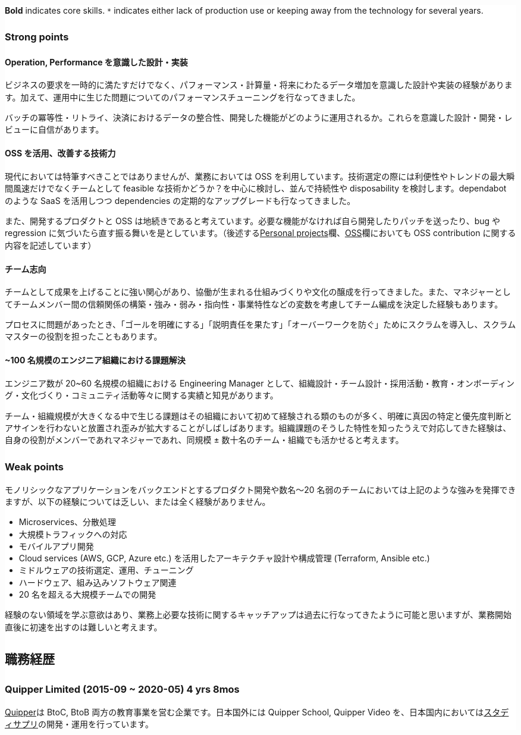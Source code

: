 **Bold** indicates core skills.
`*` indicates either lack of production use or keeping away from the technology for several years.

### Strong points

#### Operation, Performance を意識した設計・実装

ビジネスの要求を一時的に満たすだけでなく、パフォーマンス・計算量・将来にわたるデータ増加を意識した設計や実装の経験があります。加えて、運用中に生じた問題についてのパフォーマンスチューニングを行なってきました。

バッチの冪等性・リトライ、決済におけるデータの整合性、開発した機能がどのように運用されるか。これらを意識した設計・開発・レビューに自信があります。

#### OSS を活用、改善する技術力

現代においては特筆すべきことではありませんが、業務においては OSS を利用しています。技術選定の際には利便性やトレンドの最大瞬間風速だけでなくチームとして feasible な技術かどうか？を中心に検討し、並んで持続性や disposability を検討します。dependabot のような SaaS を活用しつつ dependencies の定期的なアップグレードも行なってきました。

また、開発するプロダクトと OSS は地続きであると考えています。必要な機能がなければ自ら開発したりパッチを送ったり、bug や regression に気づいたら直す振る舞いを是としています。（後述する[Personal projects](#Personal-projects)欄、[OSS](#OSS)欄においても OSS contribution に関する内容を記述しています）

#### チーム志向

チームとして成果を上げることに強い関心があり、協働が生まれる仕組みづくりや文化の醸成を行ってきました。また、マネジャーとしてチームメンバー間の信頼関係の構築・強み・弱み・指向性・事業特性などの変数を考慮してチーム編成を決定した経験もあります。

プロセスに問題があったとき、「ゴールを明確にする」「説明責任を果たす」「オーバーワークを防ぐ」ためにスクラムを導入し、スクラムマスターの役割を担ったこともあります。

#### ~100 名規模のエンジニア組織における課題解決

エンジニア数が 20~60 名規模の組織における Engineering Manager として、組織設計・チーム設計・採用活動・教育・オンボーディング・文化づくり・コミュニティ活動等々に関する実績と知見があります。

チーム・組織規模が大きくなる中で生じる課題はその組織において初めて経験される類のものが多く、明確に真因の特定と優先度判断とアサインを行わないと放置され歪みが拡大することがしばしばあります。組織課題のそうした特性を知ったうえで対応してきた経験は、自身の役割がメンバーであれマネジャーであれ、同規模 ± 数十名のチーム・組織でも活かせると考えます。

### Weak points

モノリシックなアプリケーションをバックエンドとするプロダクト開発や数名〜20 名弱のチームにおいては上記のような強みを発揮できますが、以下の経験については乏しい、または全く経験がありません。

- Microservices、分散処理
- 大規模トラフィックへの対応
- モバイルアプリ開発
- Cloud services (AWS, GCP, Azure etc.) を活用したアーキテクチャ設計や構成管理 (Terraform, Ansible etc.)
- ミドルウェアの技術選定、運用、チューニング
- ハードウェア、組み込みソフトウェア関連
- 20 名を超える大規模チームでの開発

経験のない領域を学ぶ意欲はあり、業務上必要な技術に関するキャッチアップは過去に行なってきたように可能と思いますが、業務開始直後に初速を出すのは難しいと考えます。

## 職務経歴

### Quipper Limited (2015-09 ~ 2020-05) 4 yrs 8mos

[Quipper](https://www.quipper.com/)は BtoC, BtoB 両方の教育事業を営む企業です。日本国外には Quipper School, Quipper Video を、日本国内においては[スタディサプリ](https://studysapuri.jp/)の開発・運用を行っています。
